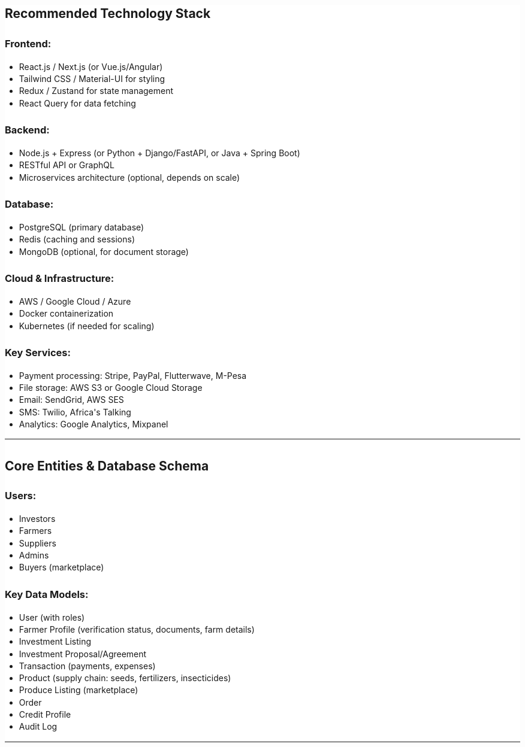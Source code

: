 
## Recommended Technology Stack

### **Frontend:**
- React.js / Next.js (or Vue.js/Angular)
- Tailwind CSS / Material-UI for styling
- Redux / Zustand for state management
- React Query for data fetching

### **Backend:**
- Node.js + Express (or Python + Django/FastAPI, or Java + Spring Boot)
- RESTful API or GraphQL
- Microservices architecture (optional, depends on scale)

### **Database:**
- PostgreSQL (primary database)
- Redis (caching and sessions)
- MongoDB (optional, for document storage)

### **Cloud & Infrastructure:**
- AWS / Google Cloud / Azure
- Docker containerization
- Kubernetes (if needed for scaling)

### **Key Services:**
- Payment processing: Stripe, PayPal, Flutterwave, M-Pesa
- File storage: AWS S3 or Google Cloud Storage
- Email: SendGrid, AWS SES
- SMS: Twilio, Africa's Talking
- Analytics: Google Analytics, Mixpanel

---

## Core Entities & Database Schema

### **Users:**
- Investors
- Farmers
- Suppliers
- Admins
- Buyers (marketplace)

### **Key Data Models:**
- User (with roles)
- Farmer Profile (verification status, documents, farm details)
- Investment Listing
- Investment Proposal/Agreement
- Transaction (payments, expenses)
- Product (supply chain: seeds, fertilizers, insecticides)
- Produce Listing (marketplace)
- Order
- Credit Profile
- Audit Log

---